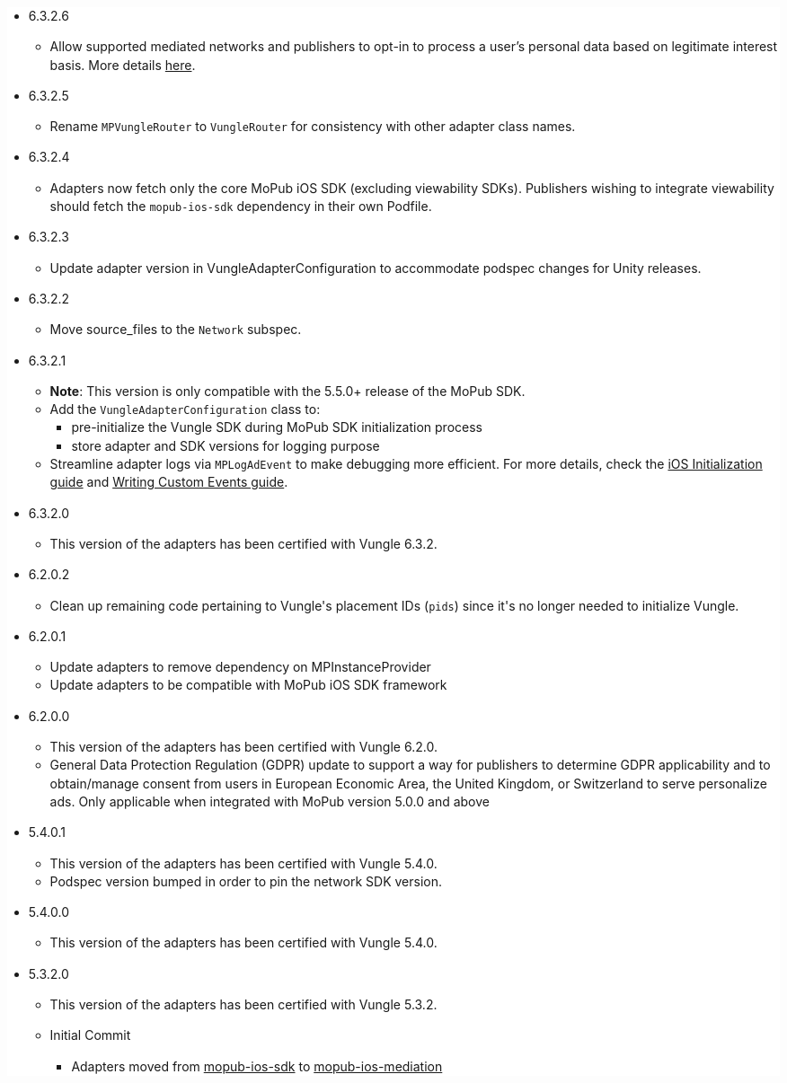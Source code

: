 * 6.3.2.6
  * Allow supported mediated networks and publishers to opt-in to process a user’s personal data based on legitimate interest basis. More details [here](https://developers.mopub.com/docs/publisher/gdpr-guide/#legitimate-interest-support).

* 6.3.2.5
  * Rename `MPVungleRouter` to `VungleRouter` for consistency with other adapter class names. 

* 6.3.2.4
  * Adapters now fetch only the core MoPub iOS SDK (excluding viewability SDKs). Publishers wishing to integrate viewability should fetch the `mopub-ios-sdk` dependency in their own Podfile.

* 6.3.2.3
  * Update adapter version in VungleAdapterConfiguration to accommodate podspec changes for Unity releases.
    
* 6.3.2.2
  * Move source_files to the `Network` subspec.

* 6.3.2.1
  * **Note**: This version is only compatible with the 5.5.0+ release of the MoPub SDK.
  * Add the `VungleAdapterConfiguration` class to: 
    * pre-initialize the Vungle SDK during MoPub SDK initialization process
    * store adapter and SDK versions for logging purpose
  * Streamline adapter logs via `MPLogAdEvent` to make debugging more efficient. For more details, check the [iOS Initialization guide](https://developers.mopub.com/docs/ios/initialization/) and [Writing Custom Events guide](https://developers.mopub.com/docs/ios/custom-events/).

* 6.3.2.0
  * This version of the adapters has been certified with Vungle 6.3.2.

* 6.2.0.2
  * Clean up remaining code pertaining to Vungle's placement IDs (`pids`) since it's no longer needed to initialize Vungle.

* 6.2.0.1  
  * Update adapters to remove dependency on MPInstanceProvider
  * Update adapters to be compatible with MoPub iOS SDK framework

* 6.2.0.0
  * This version of the adapters has been certified with Vungle 6.2.0.
  * General Data Protection Regulation (GDPR) update to support a way for publishers to determine GDPR applicability and to obtain/manage consent from users in European Economic Area, the United Kingdom, or Switzerland to serve personalize ads. Only applicable when integrated with MoPub version 5.0.0 and above

* 5.4.0.1
  * This version of the adapters has been certified with Vungle 5.4.0.
  * Podspec version bumped in order to pin the network SDK version.

* 5.4.0.0
  * This version of the adapters has been certified with Vungle 5.4.0.
    
* 5.3.2.0
  * This version of the adapters has been certified with Vungle 5.3.2.

  * Initial Commit
  	* Adapters moved from [mopub-ios-sdk](https://github.com/mopub/mopub-ios-sdk) to [mopub-ios-mediation](https://github.com/mopub/mopub-ios-mediation/)
